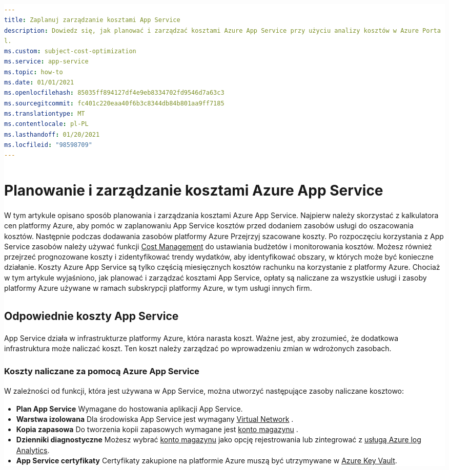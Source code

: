 ```yaml
---
title: Zaplanuj zarządzanie kosztami App Service
description: Dowiedz się, jak planować i zarządzać kosztami Azure App Service przy użyciu analizy kosztów w Azure Portal.
ms.custom: subject-cost-optimization
ms.service: app-service
ms.topic: how-to
ms.date: 01/01/2021
ms.openlocfilehash: 85035ff894127df4e9eb8334702fd9546d7a63c3
ms.sourcegitcommit: fc401c220eaa40f6b3c8344db84b801aa9ff7185
ms.translationtype: MT
ms.contentlocale: pl-PL
ms.lasthandoff: 01/20/2021
ms.locfileid: "98598709"
---
```

# <a name="plan-and-manage-costs-for-azure-app-service"></a>Planowanie i zarządzanie kosztami Azure App Service







W tym artykule opisano sposób planowania i zarządzania kosztami Azure App Service. Najpierw należy skorzystać z kalkulatora cen platformy Azure, aby pomóc w zaplanowaniu App Service kosztów przed dodaniem zasobów usługi do oszacowania kosztów. Następnie podczas dodawania zasobów platformy Azure Przejrzyj szacowane koszty. Po rozpoczęciu korzystania z App Service zasobów należy używać funkcji [Cost Management](https://docs.microsoft.com/azure/cost-management-billing/?WT.mc_id=costmanagementcontent_docsacmhorizontal_-inproduct-learn) do ustawiania budżetów i monitorowania kosztów. Możesz również przejrzeć prognozowane koszty i zidentyfikować trendy wydatków, aby identyfikować obszary, w których może być konieczne działanie. Koszty Azure App Service są tylko częścią miesięcznych kosztów rachunku na korzystanie z platformy Azure. Chociaż w tym artykule wyjaśniono, jak planować i zarządzać kosztami App Service, opłaty są naliczane za wszystkie usługi i zasoby platformy Azure używane w ramach subskrypcji platformy Azure, w tym usługi innych firm.

## <a name="relevant-costs-for-app-service"></a>Odpowiednie koszty App Service

App Service działa w infrastrukturze platformy Azure, która narasta koszt. Ważne jest, aby zrozumieć, że dodatkowa infrastruktura może naliczać koszt. Ten koszt należy zarządzać po wprowadzeniu zmian w wdrożonych zasobach.

### <a name="costs-that-accrue-with-azure-app-service"></a>Koszty naliczane za pomocą Azure App Service

W zależności od funkcji, która jest używana w App Service, można utworzyć następujące zasoby naliczane kosztowo:

- **Plan App Service**  Wymagane do hostowania aplikacji App Service.
- **Warstwa izolowana**  Dla środowiska App Service jest wymagany [Virtual Network](/azure/virtual-network/) .
- **Kopia zapasowa**  Do tworzenia kopii zapasowych wymagane jest [konto magazynu](/azure/storage/) .
- **Dzienniki diagnostyczne**  Możesz wybrać [konto magazynu](/azure/storage/) jako opcję rejestrowania lub zintegrować z [usługą Azure log Analytics](../azure-monitor/log-query/log-analytics-tutorial.md).
- **App Service certyfikaty**  Certyfikaty zakupione na platformie Azure muszą być utrzymywane w [Azure Key Vault](/azure/key-vault/).
